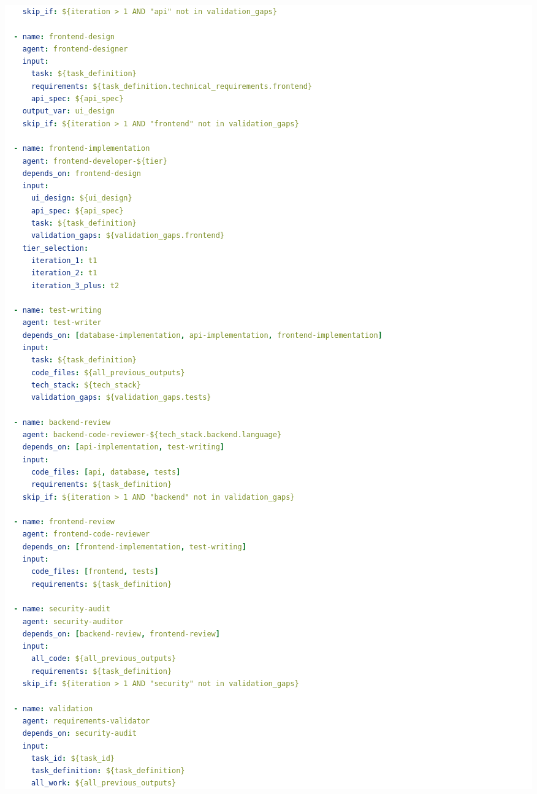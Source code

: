 ```yaml
    skip_if: ${iteration > 1 AND "api" not in validation_gaps}
  
  - name: frontend-design
    agent: frontend-designer
    input:
      task: ${task_definition}
      requirements: ${task_definition.technical_requirements.frontend}
      api_spec: ${api_spec}
    output_var: ui_design
    skip_if: ${iteration > 1 AND "frontend" not in validation_gaps}
  
  - name: frontend-implementation
    agent: frontend-developer-${tier}
    depends_on: frontend-design
    input:
      ui_design: ${ui_design}
      api_spec: ${api_spec}
      task: ${task_definition}
      validation_gaps: ${validation_gaps.frontend}
    tier_selection:
      iteration_1: t1
      iteration_2: t1
      iteration_3_plus: t2
    
  - name: test-writing
    agent: test-writer
    depends_on: [database-implementation, api-implementation, frontend-implementation]
    input:
      task: ${task_definition}
      code_files: ${all_previous_outputs}
      tech_stack: ${tech_stack}
      validation_gaps: ${validation_gaps.tests}
  
  - name: backend-review
    agent: backend-code-reviewer-${tech_stack.backend.language}
    depends_on: [api-implementation, test-writing]
    input:
      code_files: [api, database, tests]
      requirements: ${task_definition}
    skip_if: ${iteration > 1 AND "backend" not in validation_gaps}
  
  - name: frontend-review
    agent: frontend-code-reviewer
    depends_on: [frontend-implementation, test-writing]
    input:
      code_files: [frontend, tests]
      requirements: ${task_definition}
    
  - name: security-audit
    agent: security-auditor
    depends_on: [backend-review, frontend-review]
    input:
      all_code: ${all_previous_outputs}
      requirements: ${task_definition}
    skip_if: ${iteration > 1 AND "security" not in validation_gaps}
  
  - name: validation
    agent: requirements-validator
    depends_on: security-audit
    input:
      task_id: ${task_id}
      task_definition: ${task_definition}
      all_work: ${all_previous_outputs}
```